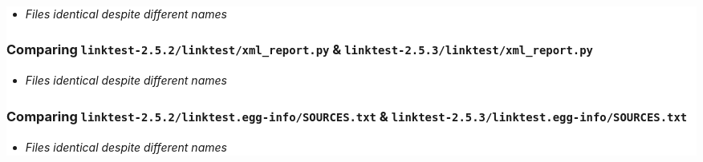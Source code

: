  * *Files identical despite different names*

### Comparing `linktest-2.5.2/linktest/xml_report.py` & `linktest-2.5.3/linktest/xml_report.py`

 * *Files identical despite different names*

### Comparing `linktest-2.5.2/linktest.egg-info/SOURCES.txt` & `linktest-2.5.3/linktest.egg-info/SOURCES.txt`

 * *Files identical despite different names*

